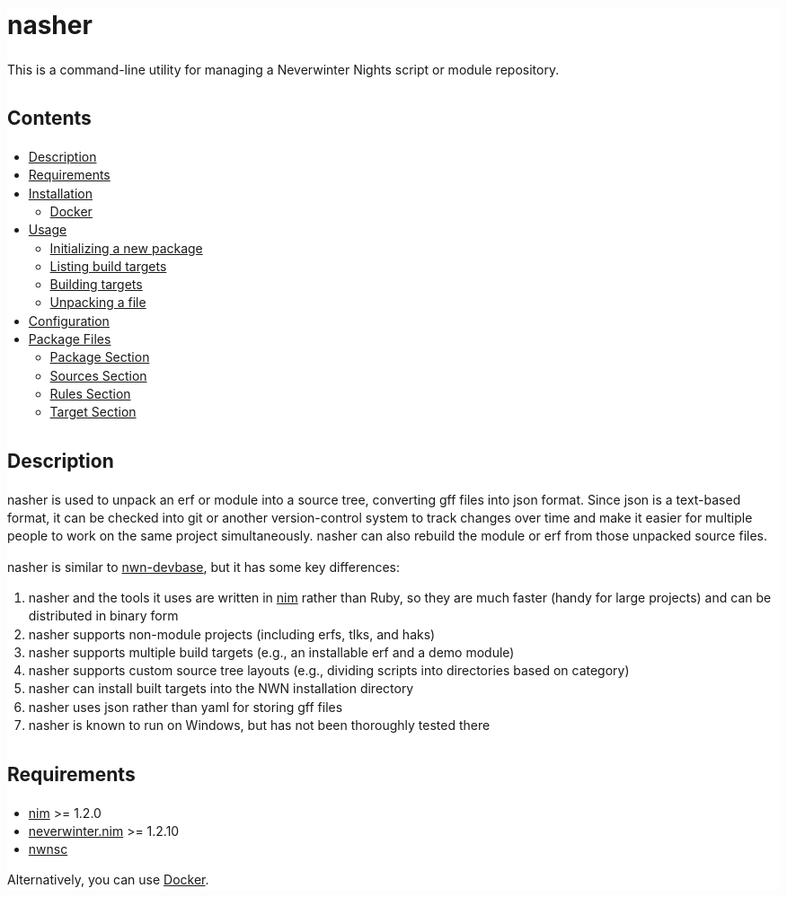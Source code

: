 # nasher
This is a command-line utility for managing a Neverwinter Nights script or
module repository.

## Contents

- [Description](#description)
- [Requirements](#requirements)
- [Installation](#installation)
    - [Docker](#docker)
- [Usage](#usage)
    - [Initializing a new package](#initializing-a-new-package)
    - [Listing build targets](#listing-build-targets)
    - [Building targets](#building-targets)
    - [Unpacking a file](#unpacking-a-file)
- [Configuration](#configuration)
- [Package Files](#package-files)
    - [Package Section](#package)
    - [Sources Section](#sources)
    - [Rules Section](#rules)
    - [Target Section](#target)

## Description
nasher is used to unpack an erf or module into a source tree, converting gff
files into json format. Since json is a text-based format, it can be checked
into git or another version-control system to track changes over time and make
it easier for multiple people to work on the same project simultaneously.
nasher can also rebuild the module or erf from those unpacked source files.

nasher is similar to [nwn-devbase](https://github.com/jakkn/nwn-devbase), but
it has some key differences:
1. nasher and the tools it uses are written in [nim](https://nim-lang.org)
   rather than Ruby, so they are much faster (handy for large projects) and can
   be distributed in binary form
2. nasher supports non-module projects (including erfs, tlks, and haks)
3. nasher supports multiple build targets (e.g., an installable erf and a demo
   module)
4. nasher supports custom source tree layouts (e.g., dividing scripts into
   directories based on category)
5. nasher can install built targets into the NWN installation directory
6. nasher uses json rather than yaml for storing gff files
7. nasher is known to run on Windows, but has not been thoroughly tested there

## Requirements
- [nim](https://github.com/dom96/choosenim) >= 1.2.0
- [neverwinter.nim](https://github.com/niv/neverwinter.nim) >= 1.2.10
- [nwnsc](https://github.com/nwneetools/nwnsc)

Alternatively, you can use [Docker](#docker).
